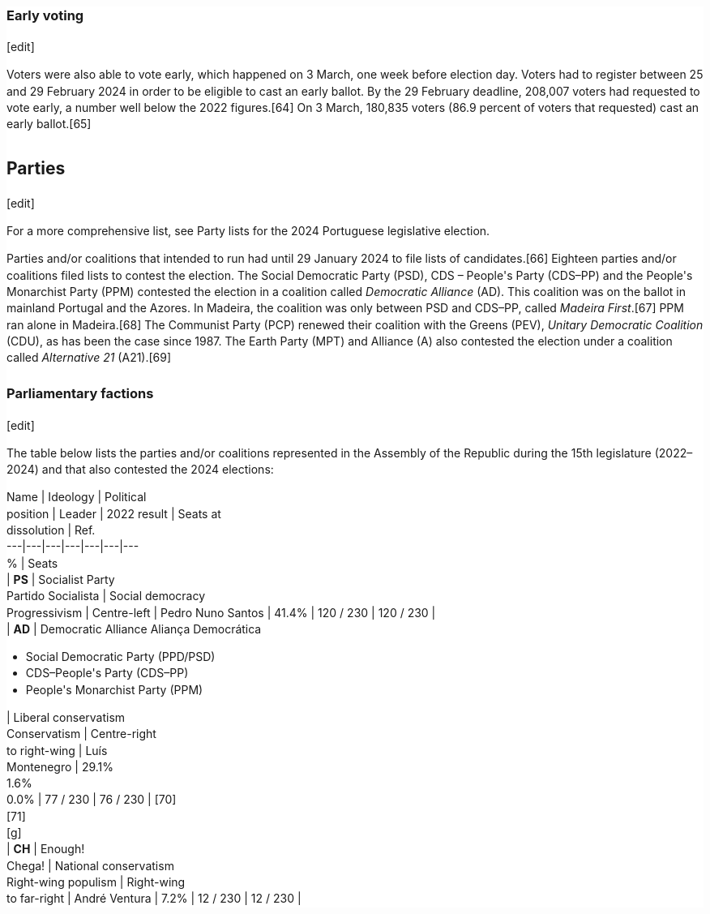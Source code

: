 ### Early voting

[edit]

Voters were also able to vote early, which happened on 3 March, one week
before election day. Voters had to register between 25 and 29 February 2024 in
order to be eligible to cast an early ballot. By the 29 February deadline,
208,007 voters had requested to vote early, a number well below the 2022
figures.[64] On 3 March, 180,835 voters (86.9 percent of voters that
requested) cast an early ballot.[65]

## Parties

[edit]

For a more comprehensive list, see Party lists for the 2024 Portuguese
legislative election.

Parties and/or coalitions that intended to run had until 29 January 2024 to
file lists of candidates.[66] Eighteen parties and/or coalitions filed lists
to contest the election. The Social Democratic Party (PSD), CDS – People's
Party (CDS–PP) and the People's Monarchist Party (PPM) contested the election
in a coalition called _Democratic Alliance_ (AD). This coalition was on the
ballot in mainland Portugal and the Azores. In Madeira, the coalition was only
between PSD and CDS–PP, called _Madeira First_.[67] PPM ran alone in
Madeira.[68] The Communist Party (PCP) renewed their coalition with the Greens
(PEV), _Unitary Democratic Coalition_ (CDU), as has been the case since 1987.
The Earth Party (MPT) and Alliance (A) also contested the election under a
coalition called _Alternative 21_ (A21).[69]

### Parliamentary factions

[edit]

The table below lists the parties and/or coalitions represented in the
Assembly of the Republic during the 15th legislature (2022–2024) and that also
contested the 2024 elections:

Name  | Ideology  | Political  
position  | Leader  | 2022 result  | Seats at  
dissolution  | Ref.  
---|---|---|---|---|---|---  
%  | Seats   
| **PS** | Socialist Party  
Partido Socialista | Social democracy  
Progressivism | Centre-left | Pedro Nuno Santos | 41.4%  | 120 / 230 | 120 / 230 |   
| **AD** | Democratic Alliance Aliança Democrática

  * Social Democratic Party (PPD/PSD)
  * CDS–People's Party (CDS–PP)
  * People's Monarchist Party (PPM)

| Liberal conservatism  
Conservatism | Centre-right  
to right-wing | Luís  
Montenegro | 29.1%  
1.6%  
0.0%  | 77 / 230 | 76 / 230 | [70]  
[71]  
[g]  
| **CH** | Enough!  
Chega! | National conservatism  
Right-wing populism |  Right-wing  
to far-right | André Ventura | 7.2%  | 12 / 230 | 12 / 230 |   
